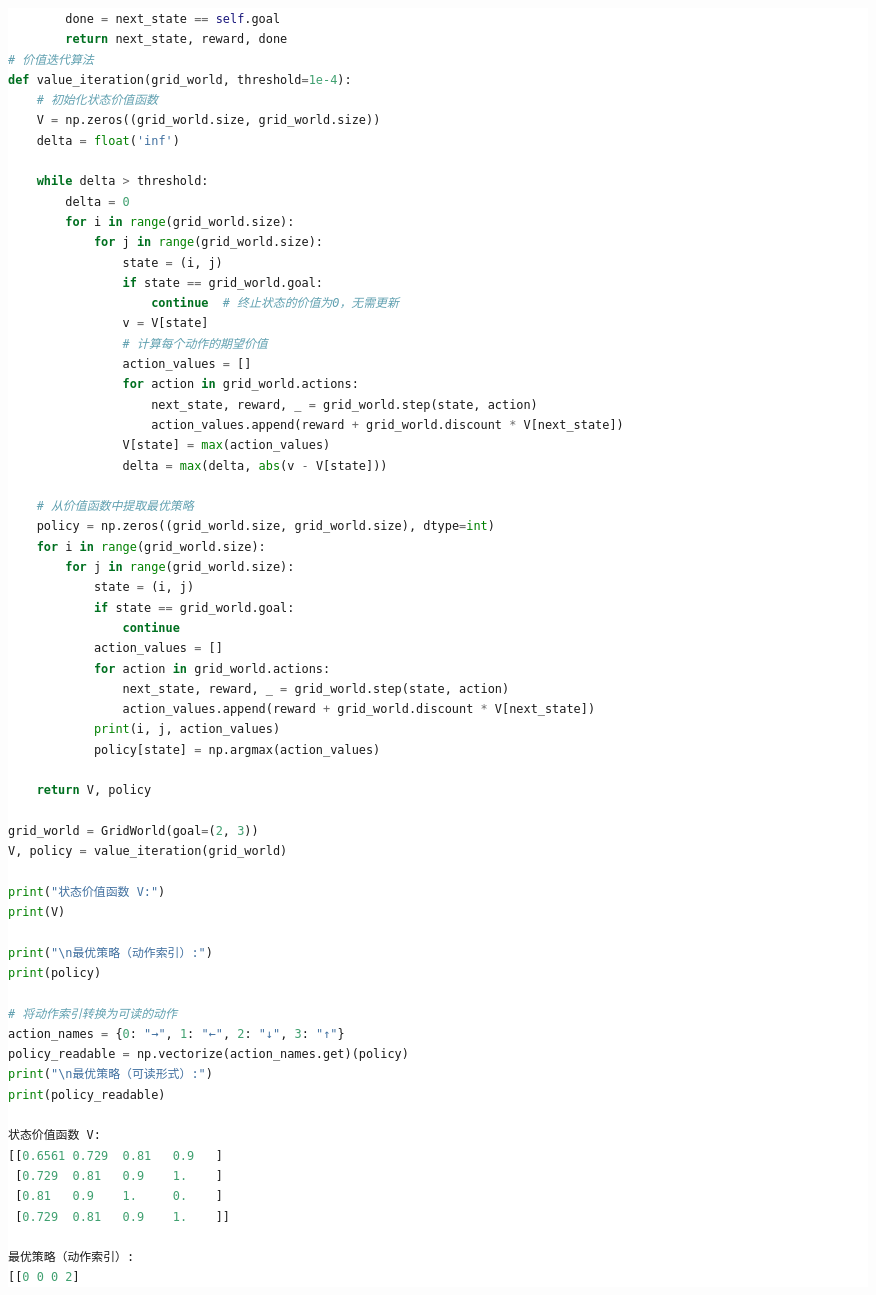 ```python
        done = next_state == self.goal
        return next_state, reward, done
# 价值迭代算法
def value_iteration(grid_world, threshold=1e-4):
    # 初始化状态价值函数
    V = np.zeros((grid_world.size, grid_world.size))
    delta = float('inf')

    while delta > threshold:
        delta = 0
        for i in range(grid_world.size):
            for j in range(grid_world.size):
                state = (i, j)
                if state == grid_world.goal:
                    continue  # 终止状态的价值为0，无需更新
                v = V[state]
                # 计算每个动作的期望价值
                action_values = []
                for action in grid_world.actions:
                    next_state, reward, _ = grid_world.step(state, action)
                    action_values.append(reward + grid_world.discount * V[next_state])
                V[state] = max(action_values)
                delta = max(delta, abs(v - V[state]))
    
    # 从价值函数中提取最优策略
    policy = np.zeros((grid_world.size, grid_world.size), dtype=int)
    for i in range(grid_world.size):
        for j in range(grid_world.size):
            state = (i, j)
            if state == grid_world.goal:
                continue
            action_values = []
            for action in grid_world.actions:
                next_state, reward, _ = grid_world.step(state, action)
                action_values.append(reward + grid_world.discount * V[next_state])
            print(i, j, action_values)
            policy[state] = np.argmax(action_values)

    return V, policy

grid_world = GridWorld(goal=(2, 3))
V, policy = value_iteration(grid_world)

print("状态价值函数 V:")
print(V)

print("\n最优策略（动作索引）:")
print(policy)

# 将动作索引转换为可读的动作
action_names = {0: "→", 1: "←", 2: "↓", 3: "↑"}
policy_readable = np.vectorize(action_names.get)(policy)
print("\n最优策略（可读形式）:")
print(policy_readable)

状态价值函数 V:
[[0.6561 0.729  0.81   0.9   ]
 [0.729  0.81   0.9    1.    ]
 [0.81   0.9    1.     0.    ]
 [0.729  0.81   0.9    1.    ]]

最优策略（动作索引）:
[[0 0 0 2]
```